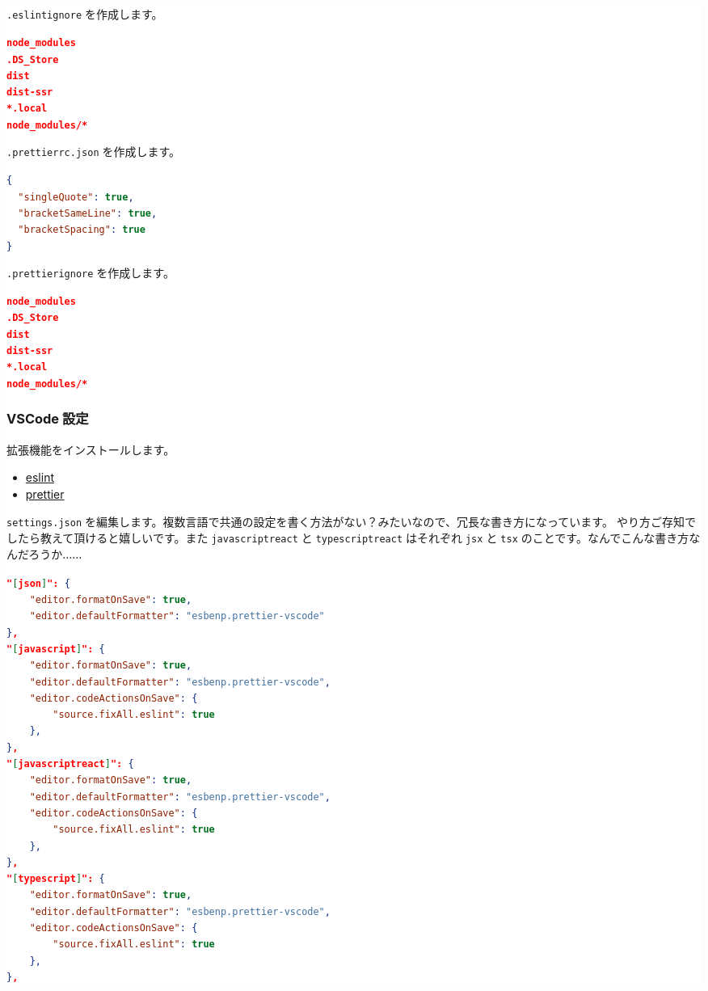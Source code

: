 `.eslintignore` を作成します。

```json
node_modules
.DS_Store
dist
dist-ssr
*.local
node_modules/*
```

`.prettierrc.json` を作成します。

```json
{
  "singleQuote": true,
  "bracketSameLine": true,
  "bracketSpacing": true
}
```

`.prettierignore` を作成します。

```json
node_modules
.DS_Store
dist
dist-ssr
*.local
node_modules/*
```

### VSCode 設定

拡張機能をインストールします。

- [eslint](https://marketplace.visualstudio.com/items?itemName=dbaeumer.vscode-eslint)
- [prettier](https://marketplace.visualstudio.com/items?itemName=esbenp.prettier-vscode)

`settings.json` を編集します。複数言語で共通の設定を書く方法がない？みたいなので、冗長な書き方になっています。
やり方ご存知でしたら教えて頂けると嬉しいです。また `javascriptreact` と `typescriptreact` はそれぞれ `jsx` と `tsx` のことです。なんでこんな書き方なんだろうか……

```json
"[json]": {
    "editor.formatOnSave": true,
    "editor.defaultFormatter": "esbenp.prettier-vscode"
},
"[javascript]": {
    "editor.formatOnSave": true,
    "editor.defaultFormatter": "esbenp.prettier-vscode",
    "editor.codeActionsOnSave": {
        "source.fixAll.eslint": true
    },
},
"[javascriptreact]": {
    "editor.formatOnSave": true,
    "editor.defaultFormatter": "esbenp.prettier-vscode",
    "editor.codeActionsOnSave": {
        "source.fixAll.eslint": true
    },
},
"[typescript]": {
    "editor.formatOnSave": true,
    "editor.defaultFormatter": "esbenp.prettier-vscode",
    "editor.codeActionsOnSave": {
        "source.fixAll.eslint": true
    },
},
```